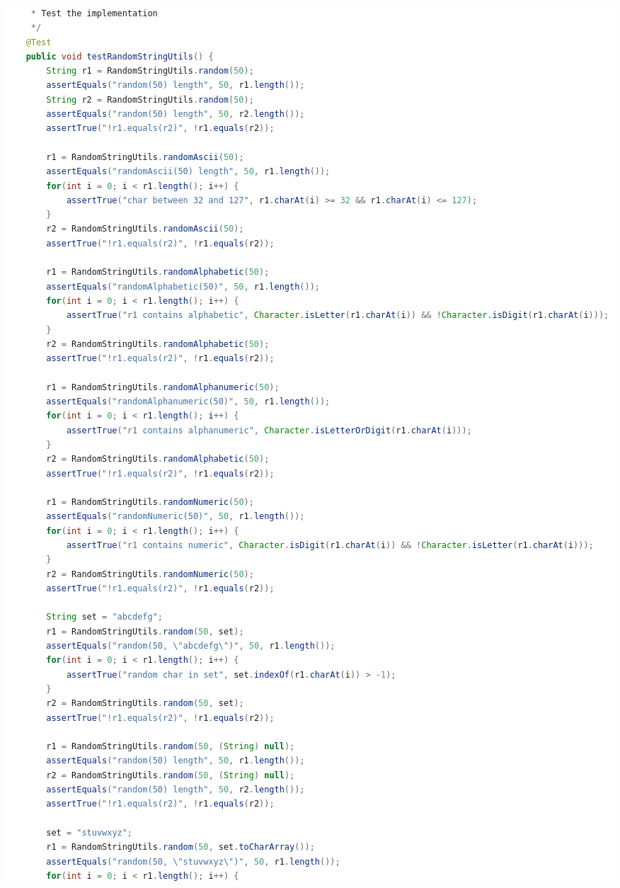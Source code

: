 ```java
     * Test the implementation
     */
    @Test
    public void testRandomStringUtils() {
        String r1 = RandomStringUtils.random(50);
        assertEquals("random(50) length", 50, r1.length());
        String r2 = RandomStringUtils.random(50);
        assertEquals("random(50) length", 50, r2.length());
        assertTrue("!r1.equals(r2)", !r1.equals(r2));
        
        r1 = RandomStringUtils.randomAscii(50);
        assertEquals("randomAscii(50) length", 50, r1.length());
        for(int i = 0; i < r1.length(); i++) {
            assertTrue("char between 32 and 127", r1.charAt(i) >= 32 && r1.charAt(i) <= 127);
        }        
        r2 = RandomStringUtils.randomAscii(50);
        assertTrue("!r1.equals(r2)", !r1.equals(r2));

        r1 = RandomStringUtils.randomAlphabetic(50);
        assertEquals("randomAlphabetic(50)", 50, r1.length());
        for(int i = 0; i < r1.length(); i++) {
            assertTrue("r1 contains alphabetic", Character.isLetter(r1.charAt(i)) && !Character.isDigit(r1.charAt(i)));
        }
        r2 = RandomStringUtils.randomAlphabetic(50);
        assertTrue("!r1.equals(r2)", !r1.equals(r2));
        
        r1 = RandomStringUtils.randomAlphanumeric(50);
        assertEquals("randomAlphanumeric(50)", 50, r1.length());
        for(int i = 0; i < r1.length(); i++) {
            assertTrue("r1 contains alphanumeric", Character.isLetterOrDigit(r1.charAt(i)));
        }
        r2 = RandomStringUtils.randomAlphabetic(50);
        assertTrue("!r1.equals(r2)", !r1.equals(r2));
        
        r1 = RandomStringUtils.randomNumeric(50);
        assertEquals("randomNumeric(50)", 50, r1.length());
        for(int i = 0; i < r1.length(); i++) {
            assertTrue("r1 contains numeric", Character.isDigit(r1.charAt(i)) && !Character.isLetter(r1.charAt(i)));
        }
        r2 = RandomStringUtils.randomNumeric(50);
        assertTrue("!r1.equals(r2)", !r1.equals(r2));
        
        String set = "abcdefg";
        r1 = RandomStringUtils.random(50, set);
        assertEquals("random(50, \"abcdefg\")", 50, r1.length());
        for(int i = 0; i < r1.length(); i++) {
            assertTrue("random char in set", set.indexOf(r1.charAt(i)) > -1);
        }
        r2 = RandomStringUtils.random(50, set);
        assertTrue("!r1.equals(r2)", !r1.equals(r2));
        
        r1 = RandomStringUtils.random(50, (String) null);
        assertEquals("random(50) length", 50, r1.length());
        r2 = RandomStringUtils.random(50, (String) null);
        assertEquals("random(50) length", 50, r2.length());
        assertTrue("!r1.equals(r2)", !r1.equals(r2));
        
        set = "stuvwxyz";
        r1 = RandomStringUtils.random(50, set.toCharArray());
        assertEquals("random(50, \"stuvwxyz\")", 50, r1.length());
        for(int i = 0; i < r1.length(); i++) {
```